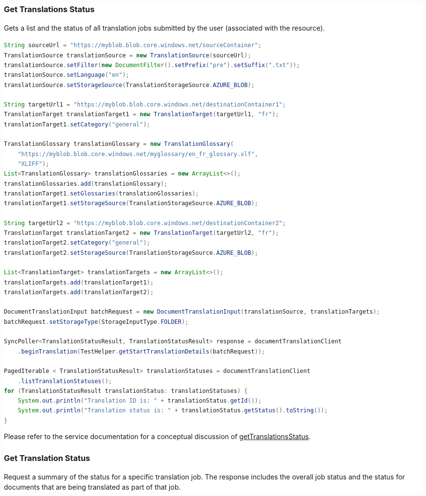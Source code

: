 ### Get Translations Status
Gets a list and the status of all translation jobs submitted by the user (associated with the resource).

```java GetTranslationsStatus
String sourceUrl = "https://myblob.blob.core.windows.net/sourceContainer";
TranslationSource translationSource = new TranslationSource(sourceUrl);
translationSource.setFilter(new DocumentFilter().setPrefix("pre").setSuffix(".txt"));
translationSource.setLanguage("en");
translationSource.setStorageSource(TranslationStorageSource.AZURE_BLOB);

String targetUrl1 = "https://myblob.blob.core.windows.net/destinationContainer1";
TranslationTarget translationTarget1 = new TranslationTarget(targetUrl1, "fr");
translationTarget1.setCategory("general");

TranslationGlossary translationGlossary = new TranslationGlossary(
    "https://myblob.blob.core.windows.net/myglossary/en_fr_glossary.xlf",
    "XLIFF");
List<TranslationGlossary> translationGlossaries = new ArrayList<>();
translationGlossaries.add(translationGlossary);
translationTarget1.setGlossaries(translationGlossaries);
translationTarget1.setStorageSource(TranslationStorageSource.AZURE_BLOB);

String targetUrl2 = "https://myblob.blob.core.windows.net/destinationContainer2";
TranslationTarget translationTarget2 = new TranslationTarget(targetUrl2, "fr");
translationTarget2.setCategory("general");
translationTarget2.setStorageSource(TranslationStorageSource.AZURE_BLOB);

List<TranslationTarget> translationTargets = new ArrayList<>();
translationTargets.add(translationTarget1);
translationTargets.add(translationTarget2);

DocumentTranslationInput batchRequest = new DocumentTranslationInput(translationSource, translationTargets);
batchRequest.setStorageType(StorageInputType.FOLDER);

SyncPoller<TranslationStatusResult, TranslationStatusResult> response = documentTranslationClient
    .beginTranslation(TestHelper.getStartTranslationDetails(batchRequest));

PagedIterable < TranslationStatusResult> translationStatuses = documentTranslationClient
    .listTranslationStatuses();
for (TranslationStatusResult translationStatus: translationStatuses) {
    System.out.println("Translation ID is: " + translationStatus.getId());
    System.out.println("Translation status is: " + translationStatus.getStatus().toString());
}
```
Please refer to the service documentation for a conceptual discussion of [getTranslationsStatus][getTranslationsStatus_doc].

### Get Translation Status
Request a summary of the status for a specific translation job. The response includes the overall job status and the status for documents that are being translated as part of that job.


[//]: # ({x-version-update-start;com.azure:azure-ai-translation-document;current})
[//]: # ({x-version-update-end})
[//]: # ({x-version-update-start;com.azure:azure-identity;dependency})
[//]: # ({x-version-update-end})
[product_documentation]: https://learn.microsoft.com/azure/ai-services/translator/document-translation/overview
[docs]: https://learn.microsoft.com/azure/ai-services/translator/document-translation/reference/rest-api-guide
[jdk]: https://learn.microsoft.com/azure/developer/java/fundamentals/
[azure_subscription]: https://azure.microsoft.com/free/
[azure_identity]: https://github.com/Azure/azure-sdk-for-java/blob/main/sdk/identity/azure-identity
[sample_document_translation_client_with_apiKey]: https://github.com/Azure/azure-sdk-for-java/tree/main/sdk/translation/azure-ai-translation-document/src/samples/java/com/azure/ai/translation/document/ReadmeSamples.java
[sample_single_document_translation_client_with_apiKey]: https://github.com/Azure/azure-sdk-for-java/tree/main/sdk/translation/azure-ai-translation-document/src/samples/java/com/azure/ai/translation/document/ReadmeSamples.java
[documentFormats_doc]: https://learn.microsoft.com/azure/ai-services/translator/document-translation/reference/get-supported-document-formats
[glossaryFormats]: https://learn.microsoft.com/azure/ai-services/translator/document-translation/reference/get-supported-glossary-formats
[batchTranslation_doc]: https://learn.microsoft.com/azure/ai-services/translator/document-translation/reference/start-batch-translation
[singleDocumentTranslation_doc]: https://learn.microsoft.com/azure/ai-services/translator/document-translation/reference/translate-document
[cancelTranslation_doc]: https://learn.microsoft.com/azure/ai-services/translator/document-translation/reference/cancel-translation
[getTranslationsStatus_doc]: https://learn.microsoft.com/azure/ai-services/translator/document-translation/reference/get-translations-status
[getTranslationStatus_doc]: https://learn.microsoft.com/azure/ai-services/translator/document-translation/reference/get-translation-status
[getDocumentsStatus_doc]: https://learn.microsoft.com/azure/ai-services/translator/document-translation/reference/get-documents-status
[getDocumentStatus_doc]: https://learn.microsoft.com/azure/ai-services/translator/document-translation/reference/get-document-status
[document_translator_client_class]: https://github.com/Azure/azure-sdk-for-java/blob/main/sdk/translation/azure-ai-translation-document/src/main/java/com/azure/ai/translation/document/DocumentTranslationClient.java
[single_document_translator_client_class]: https://github.com/Azure/azure-sdk-for-java/blob/main/sdk/translation/azure-ai-translation-document/src/main/java/com/azure/ai/translation/document/SingleDocumentTranslationClient.java
[sample_batchDocumentTranslation]: https://github.com/Azure/azure-sdk-for-java/tree/main/sdk/translation/azure-ai-translation-document/src/samples/java/com/azure/ai/translation/document/StartDocumentTranslation.java
[sample_singleDocumentTranslation]: https://github.com/Azure/azure-sdk-for-java/tree/main/sdk/translation/azure-ai-translation-document/src/samples/java/com/azure/ai/translation/document/StartSingleDocumentTranslation.java
[sample_cancelTranslation]: https://github.com/Azure/azure-sdk-for-java/tree/main/sdk/translation/azure-ai-translation-document/src/samples/java/com/azure/ai/translation/document/CancelDocumentTranslation.java
[sample_getTranslationsStatus]: https://github.com/Azure/azure-sdk-for-java/tree/main/sdk/translation/azure-ai-translation-document/src/samples/java/com/azure/ai/translation/document/GetTranslationsStatus.java
[sample_getTranslationStatus]: https://github.com/Azure/azure-sdk-for-java/tree/main/sdk/translation/azure-ai-translation-document/src/samples/java/com/azure/ai/translation/document/GetTranslationStatus.java
[sample_getDocumentsStatus]: https://github.com/Azure/azure-sdk-for-java/tree/main/sdk/translation/azure-ai-translation-document/src/samples/java/com/azure/ai/translation/document/GetDocumentsStatus.java
[sample_getDocumentStatus]: https://github.com/Azure/azure-sdk-for-java/tree/main/sdk/translation/azure-ai-translation-document/src/samples/java/com/azure/ai/translation/document/GetDocumentStatus.java
[sample_getSupportedFormats]: https://github.com/Azure/azure-sdk-for-java/tree/main/sdk/translation/azure-ai-translation-document/src/samples/java/com/azure/ai/translation/document/GetSupportedFormats.java
[azure_identity_credential_type]: https://github.com/Azure/azure-sdk-for-java/tree/main/sdk/identity/azure-identity#credentials
[wiki_identity]: https://learn.microsoft.com/azure/developer/java/sdk/identity
[aad_authorization]: https://learn.microsoft.com/azure/cognitive-services/authentication#authenticate-with-azure-active-directory
[managed_identities_for_document_translation]: https://learn.microsoft.com/azure/ai-services/translator/document-translation/how-to-guides/create-use-managed-identities
[customize_defaultAzureCredential]: https://learn.microsoft.com/azure/developer/java/sdk/authentication/credential-chains#how-to-customize-defaultazurecredential